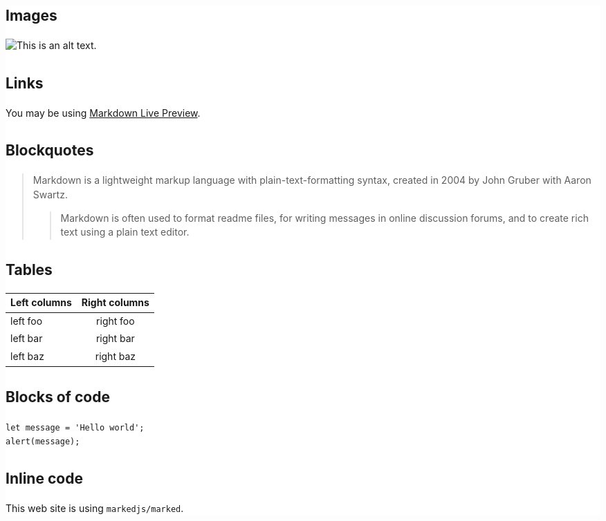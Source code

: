 ## Images

![This is an alt text.](/image/sample.webp "This is a sample image.")

## Links

You may be using [Markdown Live Preview](https://markdownlivepreview.com/).

## Blockquotes

> Markdown is a lightweight markup language with plain-text-formatting syntax, created in 2004 by John Gruber with Aaron Swartz.
>
>> Markdown is often used to format readme files, for writing messages in online discussion forums, and to create rich text using a plain text editor.

## Tables

| Left columns  | Right columns |
| ------------- |:-------------:|
| left foo      | right foo     |
| left bar      | right bar     |
| left baz      | right baz     |

## Blocks of code

```
let message = 'Hello world';
alert(message);
```

## Inline code

This web site is using `markedjs/marked`.
